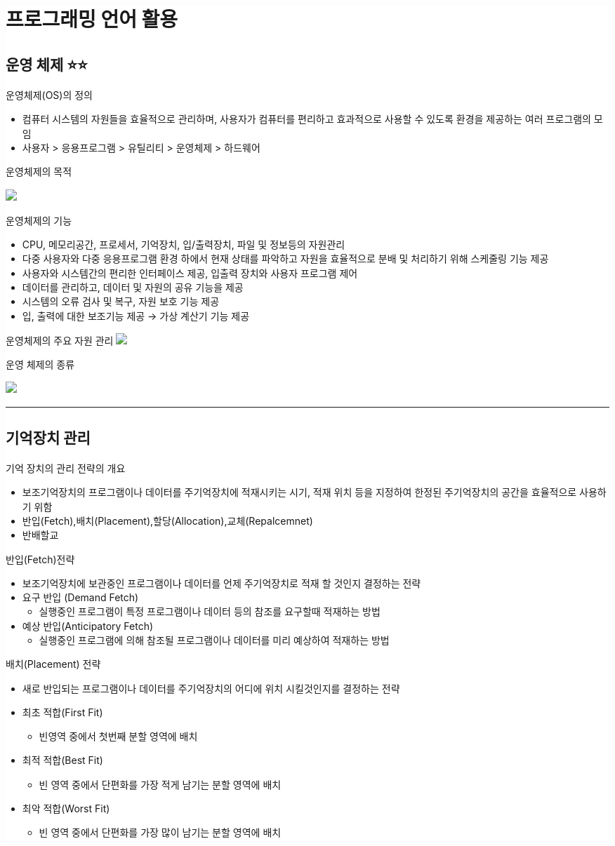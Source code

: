 # **프로그래밍 언어 활용**

## **운영 체제** ⭐️⭐️

운영체제(OS)의 정의

- 컴퓨터 시스템의 자원들을 효율적으로 관리하며, 사용자가 컴퓨터를 편리하고 효과적으로 사용할 수 있도록 환경을 제공하는 여러 프로그램의 모임
- 사용자 > 응용프로그램 > 유틸리티 > 운영체제 > 하드웨어

운영체제의 목적

![](https://s3.us-west-2.amazonaws.com/secure.notion-static.com/619c0265-b6be-47a9-ac20-266acbd553da/%E1%84%89%E1%85%B3%E1%84%8F%E1%85%B3%E1%84%85%E1%85%B5%E1%86%AB%E1%84%89%E1%85%A3%E1%86%BA_2022-02-28_%E1%84%8B%E1%85%A9%E1%84%8C%E1%85%A5%E1%86%AB_1.59.57.png?X-Amz-Algorithm=AWS4-HMAC-SHA256&X-Amz-Content-Sha256=UNSIGNED-PAYLOAD&X-Amz-Credential=AKIAT73L2G45EIPT3X45%2F20220228%2Fus-west-2%2Fs3%2Faws4_request&X-Amz-Date=20220228T105328Z&X-Amz-Expires=86400&X-Amz-Signature=16cbbca36d6d395a024421c8bbb4b97d5a55252684d35619173a58b64413e00e&X-Amz-SignedHeaders=host&response-content-disposition=filename%20%3D%22%25E1%2584%2589%25E1%2585%25B3%25E1%2584%258F%25E1%2585%25B3%25E1%2584%2585%25E1%2585%25B5%25E1%2586%25AB%25E1%2584%2589%25E1%2585%25A3%25E1%2586%25BA%25202022-02-28%2520%25E1%2584%258B%25E1%2585%25A9%25E1%2584%258C%25E1%2585%25A5%25E1%2586%25AB%25201.59.57.png%22&x-id=GetObject)

운영체제의 기능

- CPU, 메모리공간, 프로세서, 기억장치, 입/출력장치, 파일 및 정보등의 자원관리
- 다중 사용자와 다중 응용프로그램 환경 하에서 현재 상태를 파악하고 자원을 효율적으로 분배 및 처리하기 위해 스케줄링 기능 제공
- 사용자와 시스템간의 편리한 인터페이스 제공, 입출력 장치와 사용자 프로그램 제어
- 데이터를 관리하고, 데이터 및 자원의 공유 기능을 제공
- 시스템의 오류 검사 및 복구, 자원 보호 기능 제공
- 입, 출력에 대한 보조기능 제공 → 가상 계산기 기능 제공

운영체제의 주요 자원 관리
![](https://s3.us-west-2.amazonaws.com/secure.notion-static.com/469cbe8e-e3af-4e28-9107-6913fc2de646/%E1%84%89%E1%85%B3%E1%84%8F%E1%85%B3%E1%84%85%E1%85%B5%E1%86%AB%E1%84%89%E1%85%A3%E1%86%BA_2022-02-28_%E1%84%8B%E1%85%A9%E1%84%92%E1%85%AE_7.52.01.png?X-Amz-Algorithm=AWS4-HMAC-SHA256&X-Amz-Content-Sha256=UNSIGNED-PAYLOAD&X-Amz-Credential=AKIAT73L2G45EIPT3X45%2F20220228%2Fus-west-2%2Fs3%2Faws4_request&X-Amz-Date=20220228T105357Z&X-Amz-Expires=86400&X-Amz-Signature=e308dcc37df23cf99c52ad153ada57245383d1723422a7527f5769aeb85e0a7e&X-Amz-SignedHeaders=host&response-content-disposition=filename%20%3D%22%25E1%2584%2589%25E1%2585%25B3%25E1%2584%258F%25E1%2585%25B3%25E1%2584%2585%25E1%2585%25B5%25E1%2586%25AB%25E1%2584%2589%25E1%2585%25A3%25E1%2586%25BA%25202022-02-28%2520%25E1%2584%258B%25E1%2585%25A9%25E1%2584%2592%25E1%2585%25AE%25207.52.01.png%22&x-id=GetObject)

운영 체제의 종류

![](https://s3.us-west-2.amazonaws.com/secure.notion-static.com/05168f9e-babc-4cbe-a77a-c6958d4e381f/%E1%84%89%E1%85%B3%E1%84%8F%E1%85%B3%E1%84%85%E1%85%B5%E1%86%AB%E1%84%89%E1%85%A3%E1%86%BA_2022-02-28_%E1%84%8B%E1%85%A9%E1%84%92%E1%85%AE_7.52.22.png?X-Amz-Algorithm=AWS4-HMAC-SHA256&X-Amz-Content-Sha256=UNSIGNED-PAYLOAD&X-Amz-Credential=AKIAT73L2G45EIPT3X45%2F20220228%2Fus-west-2%2Fs3%2Faws4_request&X-Amz-Date=20220228T105421Z&X-Amz-Expires=86400&X-Amz-Signature=75f7e1ed3be2faf0e63a8535c337a20e86612a7c7ab2f1966baac7635a0ae77b&X-Amz-SignedHeaders=host&response-content-disposition=filename%20%3D%22%25E1%2584%2589%25E1%2585%25B3%25E1%2584%258F%25E1%2585%25B3%25E1%2584%2585%25E1%2585%25B5%25E1%2586%25AB%25E1%2584%2589%25E1%2585%25A3%25E1%2586%25BA%25202022-02-28%2520%25E1%2584%258B%25E1%2585%25A9%25E1%2584%2592%25E1%2585%25AE%25207.52.22.png%22&x-id=GetObject)

---

## 기억장치 관리

기억 장치의 관리 전략의 개요

- 보조기억장치의 프로그램이나 데이터를 주기억장치에 적재시키는 시기, 적재 위치 등을 지정하여 한정된 주기억장치의 공간을 효율적으로 사용하기 위함
- 반입(Fetch),배치(Placement),할당(Allocation),교체(Repalcemnet)
- 반배할교

반입(Fetch)전략

- 보조기억장치에 보관중인 프로그램이나 데이터를 언제 주기억장치로 적재 할 것인지 결정하는 전략
- 요구 반입 (Demand Fetch)
  - 실행중인 프로그램이 특정 프로그램이나 데이터 등의 참조를 요구할때 적재하는 방법
- 예상 반입(Anticipatory Fetch)
  - 실행중인 프로그램에 의해 참조될 프로그램이나 데이터를 미리 예상하여 적재하는 방법

배치(Placement) 전략

- 새로 반입되는 프로그램이나 데이터를 주기억장치의 어디에 위치 시킬것인지를 결정하는 전략

- 최초 적합(First Fit)
  - 빈영역 중에서 첫번째 분할 영역에 배치
- 최적 적합(Best Fit)
  - 빈 영역 중에서 단편화를 가장 적게 남기는 분할 영역에 배치
- 최악 적합(Worst Fit)
  - 빈 영역 중에서 단편화를 가장 많이 남기는 분할 영역에 배치
